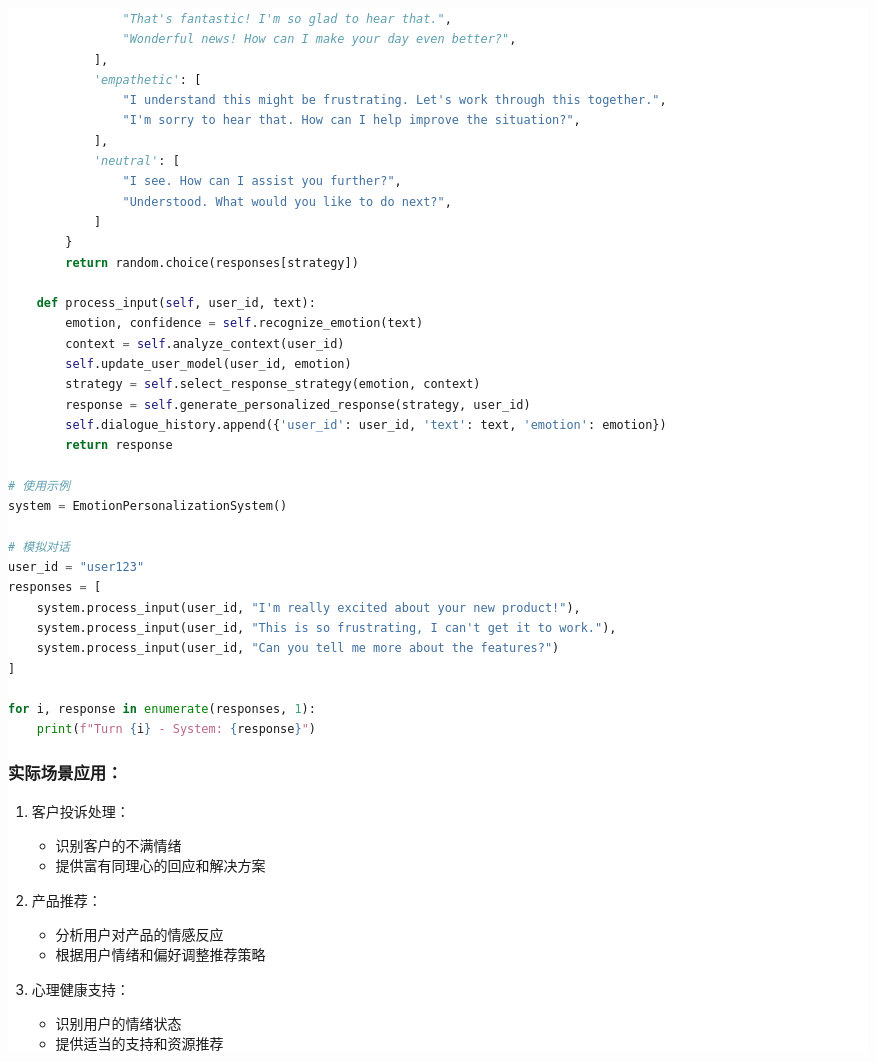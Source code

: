 ```python
                "That's fantastic! I'm so glad to hear that.",
                "Wonderful news! How can I make your day even better?",
            ],
            'empathetic': [
                "I understand this might be frustrating. Let's work through this together.",
                "I'm sorry to hear that. How can I help improve the situation?",
            ],
            'neutral': [
                "I see. How can I assist you further?",
                "Understood. What would you like to do next?",
            ]
        }
        return random.choice(responses[strategy])

    def process_input(self, user_id, text):
        emotion, confidence = self.recognize_emotion(text)
        context = self.analyze_context(user_id)
        self.update_user_model(user_id, emotion)
        strategy = self.select_response_strategy(emotion, context)
        response = self.generate_personalized_response(strategy, user_id)
        self.dialogue_history.append({'user_id': user_id, 'text': text, 'emotion': emotion})
        return response

# 使用示例
system = EmotionPersonalizationSystem()

# 模拟对话
user_id = "user123"
responses = [
    system.process_input(user_id, "I'm really excited about your new product!"),
    system.process_input(user_id, "This is so frustrating, I can't get it to work."),
    system.process_input(user_id, "Can you tell me more about the features?")
]

for i, response in enumerate(responses, 1):
    print(f"Turn {i} - System: {response}")
```

### 实际场景应用：

1. 客户投诉处理：
   - 识别客户的不满情绪
   - 提供富有同理心的回应和解决方案

2. 产品推荐：
   - 分析用户对产品的情感反应
   - 根据用户情绪和偏好调整推荐策略

3. 心理健康支持：
   - 识别用户的情绪状态
   - 提供适当的支持和资源推荐
